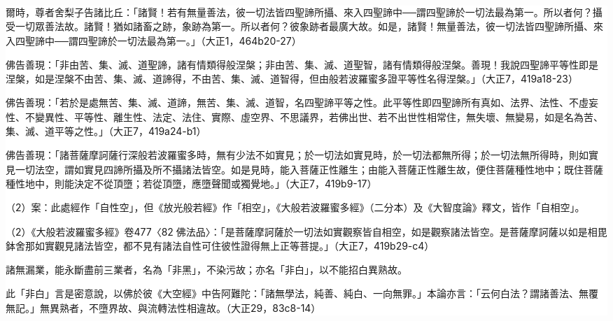 [^69]: 參見《中阿含經》卷7（30經）《象跡喻經》：

爾時，尊者舍梨子告諸比丘：「諸賢！若有無量善法，彼一切法皆四聖諦所攝、來入四聖諦中──謂四聖諦於一切法最為第一。所以者何？攝受一切眾善法故。諸賢！猶如諸畜之跡，象跡為第一。所以者何？彼象跡者最廣大故。如是，諸賢！無量善法，彼一切法皆四聖諦所攝、來入四聖諦中──謂四聖諦於一切法最為第一。」（大正1，464b20-27）

[^70]: 拒逆：違抗。（《漢語大詞典》（六），p.363）

[^71]: 《大般若波羅蜜多經》卷477〈82
佛法品〉：「復以一切菩提分法，依通達智攝在如是四聖諦中，復依一切菩提分法，以微妙智施設建立佛、法、僧寶。由此三寶出現世間，諸有情類解脫生死；若諸有情不能歸信佛、法、僧寶，造作諸業輪迴諸趣，受苦無窮──故應歸依佛、法、僧寶。」（大正7，419a11-16）

[^72]: （智）＋滅【石】。（大正25，719d，n.5）

[^73]: （智）＋道【石】。（大正25，719d，n.6）

[^74]: 《大般若波羅蜜多經》卷477〈82 佛法品〉：

佛告善現：「非由苦、集、滅、道聖諦，諸有情類得般涅槃；非由苦、集、滅、道聖智，諸有情類得般涅槃。善現！我說四聖諦平等性即是涅槃，如是涅槃不由苦、集、滅、道諦得，不由苦、集、滅、道智得，但由般若波羅蜜多證平等性名得涅槃。」（大正7，419a18-23）

[^75]: （相）＋須【宋】【元】【明】【宮】【聖】【石】。（大正25，719d，n.7）

[^76]: 《大般若波羅蜜多經》卷477〈82 佛法品〉：

佛告善現：「若於是處無苦、集、滅、道諦，無苦、集、滅、道智，名四聖諦平等之性。此平等性即四聖諦所有真如、法界、法性、不虛妄性、不變異性、平等性、離生性、法定、法住、實際、虛空界、不思議界，若佛出世、若不出世性相常住，無失壞、無變易，如是名為苦、集、滅、道平等之性。」（大正7，419a24-b1）

[^77]: 《大般若波羅蜜多經》卷477〈82
佛法品〉：「諸菩薩摩訶薩行深般若波羅蜜多時，為欲隨覺此四聖諦平等性故行深般若波羅蜜多，若能隨覺此四聖諦平等性時，名真隨覺一切聖諦，疾證無上正等菩提。」（大正7，419b1-5）

[^78]: 《大般若波羅蜜多經》卷477〈82 佛法品〉：

佛告善現：「諸菩薩摩訶薩行深般若波羅蜜多時，無有少法不如實見；於一切法如實見時，於一切法都無所得；於一切法無所得時，則如實見一切法空，謂如實見四諦所攝及所不攝諸法皆空。如是見時，能入菩薩正性離生；由能入菩薩正性離生故，便住菩薩種性地中；既住菩薩種性地中，則能決定不從頂墮；若從頂墮，應墮聲聞或獨覺地。」（大正7，419b9-17）

[^79]: 《大般若波羅蜜多經》卷477〈82
佛法品〉：「是菩薩摩訶薩安住菩薩種性地中，起四靜慮及四無量、四無色定。是菩薩摩訶薩安住如是奢摩他地，便能決擇一切法性，及隨覺悟四聖諦理。爾時，菩薩雖遍知苦而能不起緣執苦心，雖永斷集而能不起緣執集心，雖能證滅而能不起緣執滅心，雖能修道而能不起緣執道心，但起隨順趣向臨入無上正等菩提之心，如實觀察諸法實相。」（大正7，419b17-25）

[^80]: （觀）＋佛【石】。（大正25，719d，n.9）

[^81]: （1）性＝相【宋】【元】【明】【宮】【聖】【石】。（大正25，719d，n.10）

（2）案：此處經作「自性空」，但《放光般若經》作「相空」，《大般若波羅蜜多經》（二分本）及《大智度論》釋文，皆作「自相空」。

[^82]: （1）《放光般若經》卷19〈84
分別品〉：「如自觀身相空，作是比觀者為見諸法空，不見有法逮覺道者。」（大正8，139a4-6）

（2）《大般若波羅蜜多經》卷477〈82
佛法品〉：「是菩薩摩訶薩於一切法如實觀察皆自相空，如是觀察諸法皆空。是菩薩摩訶薩以如是相毘鉢舍那如實觀見諸法皆空，都不見有諸法自性可住彼性證得無上正等菩提。」（大正7，419b29-c4）

[^83]: 《大般若波羅蜜多經》卷477〈82
佛法品〉：「所以者何？諸佛無上正等菩提及一切法皆以無性而為自性，所謂色乃至識皆以無性而為自性，......諸佛無上正等菩提亦以無性而為自性。如是無性非諸佛作，非獨覺作，非菩薩作，非聲聞作，亦非住果、行向者作。」（大正7，419c4-420a8）

[^84]: 周遍：1.普遍，遍及。（《漢語大詞典》（三），p.305）

[^85]: （智）＋門【石】。（大正25，719d，n.13）

[^86]: 已＝以【石】。（大正25，719d，n.14）

[^87]: 〔雖〕－【宋】【元】【明】【宮】【聖】，雖＝報【石】。（大正25，719d，n.15）

[^88]: （報）＋斷【石】。（大正25，719d，n.16）

[^89]: （諸）＋業【聖】【石】。（大正25，719d，n.17）

[^90]: （少少）＋生【石】。（大正25，719d，n.18）

[^91]: 墮＝隨【宋】【宮】。（大正25，719d，n.20）

[^92]: 不＋（得）【明】。（大正25，720d，n.1）

[^93]: 悶：1.煩憂，憤懣。3.愚昧、渾噩貌。（《漢語大詞典》（十二），p.96）

[^94]: 〔處〕－【石】。（大正25，720d，n.2）

[^95]: 案：「八部」即指天、龍、夜叉、乾闥婆、阿修羅、迦樓羅、緊那羅、摩睺羅迦。

[^96]: 〔為〕－【宋】【元】【明】【宮】。（大正25，720d，n.3）

[^97]: 〔能〕－【聖】。（大正25，720d，n.4）

[^98]: （黑）＋是【聖】。（大正25，720d，n.5）

[^99]: 觀＋（觀）【宋】【元】【明】【明】【聖】【石】。（大正25，720d，n.6）

[^100]: 無＋（黑）【元】【明】。（大正25，720d，n.7）

[^101]: 參見《阿毘達磨俱舍論》卷16〈4 分別業品〉：

諸無漏業，能永斷盡前三業者，名為「非黑」，不染污故；亦名「非白」，以不能招白異熟故。

此「非白」言是密意說，以佛於彼《大空經》中告阿難陀：「諸無學法，純善、純白、一向無罪。」本論亦言：「云何白法？謂諸善法、無覆無記。」無異熟者，不墮界故、與流轉法性相違故。（大正29，83c8-14）

[^102]: 案：上說「人是白黑業」，此處說「人是白業」。參見《大般若波羅蜜多經》卷471〈76
眾德相品〉：「具壽善現復白佛言：『若色等法與真法界、真如、實際無有異者，云何世尊施設黑業有黑異熟，謂感地獄、傍生、鬼界？施設白業有白異熟，謂感人、天？施設黑白業有黑白異熟，謂感一分傍生、鬼界及一分人？施設非黑非白業有非黑非白異熟，謂感預流、一來、不還、阿羅漢果、獨覺菩提、諸佛無上正等菩提？』」（大正7，383a14-21）

[^103]: 修羅＝羅漢【石】。（大正25，720d，n.8）

[^104]: 望＝妄【宋】【元】【明】【宮】。（大正25，720d，n.9）

[^105]: 〔人〕－【宋】【元】【明】【宮】。（大正25，720d，n.10）

[^106]: 〔中〕－【宋】【元】【明】【宮】。（大正25，720d，n.11）

[^107]: 眾生法＝眾生【元】【明】，眾生法＝憶【石】。（大正25，720d，n.12）

[^108]: （滅）＋道【元】【明】。（大正25，720d，n.16）

[^109]: 敷演：1.陳述而加以發揮。（《漢語大詞典》（五），p.505）

[^110]: 參見《中阿含經》卷27（111經）《達梵行經》（大正1，600b8-25）。

[^111]: 〔法〕－【聖】。（大正25，720d，n.17）


[^1]: 畢＝必【元】【明】。（大正25，715d，n.9）
[^2]: 之餘＝下【宋】【元】【宮】，＝之下【明】。（大正25，715d，n.10）
[^3]: 〔力〕－【宋】【元】【明】【宮】【聖】。（大正25，715d，n.12）
[^4]: （1）《放光般若經》卷19〈83
[^5]: 〔空〕－【宋】【元】【明】【宮】。（大正25，715d，n.15）
[^6]: （1）《放光般若經》卷19〈83 畢竟品〉：
[^7]: （1）《放光般若經》卷19〈83
[^8]: （1）《大般若波羅蜜多經》卷477〈81 正定品〉：
[^9]: 〔智〕－【宋】【元】【明】【宮】。（大正25，715d，n.16）
[^10]: 〔智〕－【宋】【宮】。（大正25，715d，n.17）
[^11]: 《大般若波羅蜜多經》卷477〈81
[^12]: 菩提＋（利益）【宋】【元】【明】【宮】。（大正25，715d，n.19）
[^13]: 《大般若波羅蜜多經》卷477〈81
[^14]: （天）＋眼【宋】【元】【明】【宮】。（大正25，715d，n.20）
[^15]: （不）＋為【石】。（大正25，715d，n.21）
[^16]: 《大般若波羅蜜多經》卷477〈81
[^17]: 《大般若波羅蜜多經》卷477〈81
[^18]: 如是說＝說如是【元】【明】【石】。（大正25，715d，n.25）
[^19]: 〔等〕－【宋】【元】【明】【宮】。（大正25，715d，n.28）
[^20]: 善說＝說善【宋】【元】【明】【宮】【聖】【石】。（大正25，715d，n.31）
[^21]: 〔諸〕－【宋】【元】【明】【宮】。（大正25，716d，n.7）
[^22]: 《大般若波羅蜜多經》卷477〈81
[^23]: 《大般若波羅蜜多經》卷477〈81 正定品〉：
[^24]: （1）盤＝槃【元】【明】【聖】。（大正25，716d，n.11）
[^25]: 《大般若波羅蜜多經》卷477〈81 正定品〉：
[^26]: （1）《放光般若經》卷19〈83
[^27]: 住＝作【宋】【宮】【聖】。（大正25，716d，n.14）
[^28]: （1）《摩訶般若波羅蜜經》卷26：
[^29]: 參見《摩訶般若波羅蜜經》卷26〈83
[^30]: 著＝者【宋】【元】【明】【宮】【聖】【石】。（大正25，716d，n.18）
[^31]: 《大智度論》卷28〈1
[^32]: 祇＋（劫）【元】【明】【石】。（大正25，716d，n.20）
[^33]: 參考《正觀》（6），p.218：《大智度論》卷33（大正25，305c17-25）、卷67（大正25，530a13-b3）。
[^34]: 磨滅：1.消失，湮滅。2.銷磨。（《漢語大詞典》（七），p.1106）
[^35]: 鷺＝鶴【宋】【元】【明】【宮】【石】。（大正25，717d，n.12）
[^36]: 期＝其【宋】【宮】【聖】【石】。（大正25，717d，n.13）
[^37]: 增＝猛【元】【明】【聖】【石】。（大正25，717d，n.14）
[^38]: 子＝母【明】。（大正25，717d，n.17）
[^39]: 愛＋（心）【元】【明】【石】。（大正25，717d，n.18）
[^40]: 瞋＋（心）【元】【明】【石】。（大正25，717d，n.19）
[^41]: 無＝不【元】【明】【石】。（大正25，718d，n.2）
[^42]: 深＝染【石】。（大正25，718d，n.3）
[^43]: 則＝即【宋】【元】【明】【宮】。（大正25，718d，n.4）
[^44]: 作＝能【宋】【元】【明】【宮】【聖】【石】。（大正25，718d，n.6）
[^45]: 染＝深【宋】【元】【明】【聖】【石】。（大正25，718d，n.7）
[^46]: 〔諸法〕－【宋】【元】【明】【宮】。（大正25，718d，n.13）
[^47]: 四諦品＝差別品【宮】。（大正25，718d，n.17）
[^48]: 《大般若波羅蜜多經》卷477〈82 佛法品〉：
[^49]: 種＋（智）【石】。（大正25，718d，n.20）
[^50]: 《大般若波羅蜜多經》卷477〈82 佛法品〉：
[^51]: 聖人＋（而有得向之異）【宋】【元】【明】【宮】，＋（而有得向亦肴）【聖】，聖人＝賢聖而有得向之異【石】。（大正25，718d，n.21）
[^52]: 闇蔽：1.愚昧蔽塞。（《漢語大詞典》（十二），p.136）
[^53]: 《大般若波羅蜜多經》卷477〈82
[^54]: 《大智度論》卷75〈57
[^55]: （1）地人＝人地【元】【明】【石】。（大正25，718d，n.22）
[^56]: 《大般若波羅蜜多經》卷477〈82
[^57]: 五＝六【宋】【元】【明】【宮】【石】。（大正25，718d，n.24）
[^58]: 《大般若波羅蜜多經》卷477〈82 佛法品〉：
[^59]: 若白＋（若黑白）【聖】【石】。（大正25，718d，n.25）
[^60]: 《大般若波羅蜜多經》卷477〈82 佛法品〉：
[^61]: 《大般若波羅蜜多經》卷477〈82 佛法品〉：
[^62]: 五道往來＝往來六道【元】【明】【聖】【石】，五＝六【宋】【宮】。（大正25，718d，n.27）
[^63]: 性＝相【宋】【元】【明】【宮】。（大正25，718d，n.29）
[^64]: 相＝想【元】【明】【聖】【石】。（大正25，718d，n.31）
[^65]: （有）＋色【元】【明】。（大正25，718d，n.32）
[^66]: （有）＋受【元】【明】。（大正25，718d，n.33）
[^67]: 《大般若波羅蜜多經》卷477〈82 佛法品〉：
[^68]: （1）《放光般若經》卷19〈84
[^112]: （因）＋緣【宋】【元】【明】【宮】【石】。（大正25，720d，n.19）
[^113]: 妄＝誑【元】【明】。（大正25，720d，n.20）
[^114]: 二諦：苦諦、集諦。
[^115]: 又＝人【聖】。（大正25，720d，n.23）
[^116]: 《中阿含經》卷54（200經）《阿梨吒經》：
[^117]: 定法＝無為滅【宋】【元】【明】【宮】。（大正25，720d，n.25）
[^118]: 參見《放光般若經》卷2（大正8，12c1-3），《摩訶般若波羅蜜經》卷2（大正8，232b21-23）。
[^119]: 住＝位【宋】【元】【明】【宮】【聖】【石】。（大正25，721d，n.1）
[^120]: 天＝大【宋】【元】【明】【宮】【聖】【石】。（大正25，721d，n.2）
[^121]: 妄＝誑【元】【明】。（大正25，721d，n.20-1）
[^122]: 地＝定【明】。（大正25，721d，n.4）
[^123]: 苦＝若【元】【明】。（大正25，721d，n.5）
[^124]: 一＋（切）【聖】。（大正25，721d，n.6）
[^125]: 忍法＝法忍【元】【明】【石】。（大正25，721d，n.8）
[^126]: 是＝見【石】。（大正25，721d，n.9）
[^127]: 導＝道【石】。（大正25，721d，n.10）
[^128]: 中主＝生中【宋】【元】【明】【宮】【聖】。（大正25，721d，n.11）